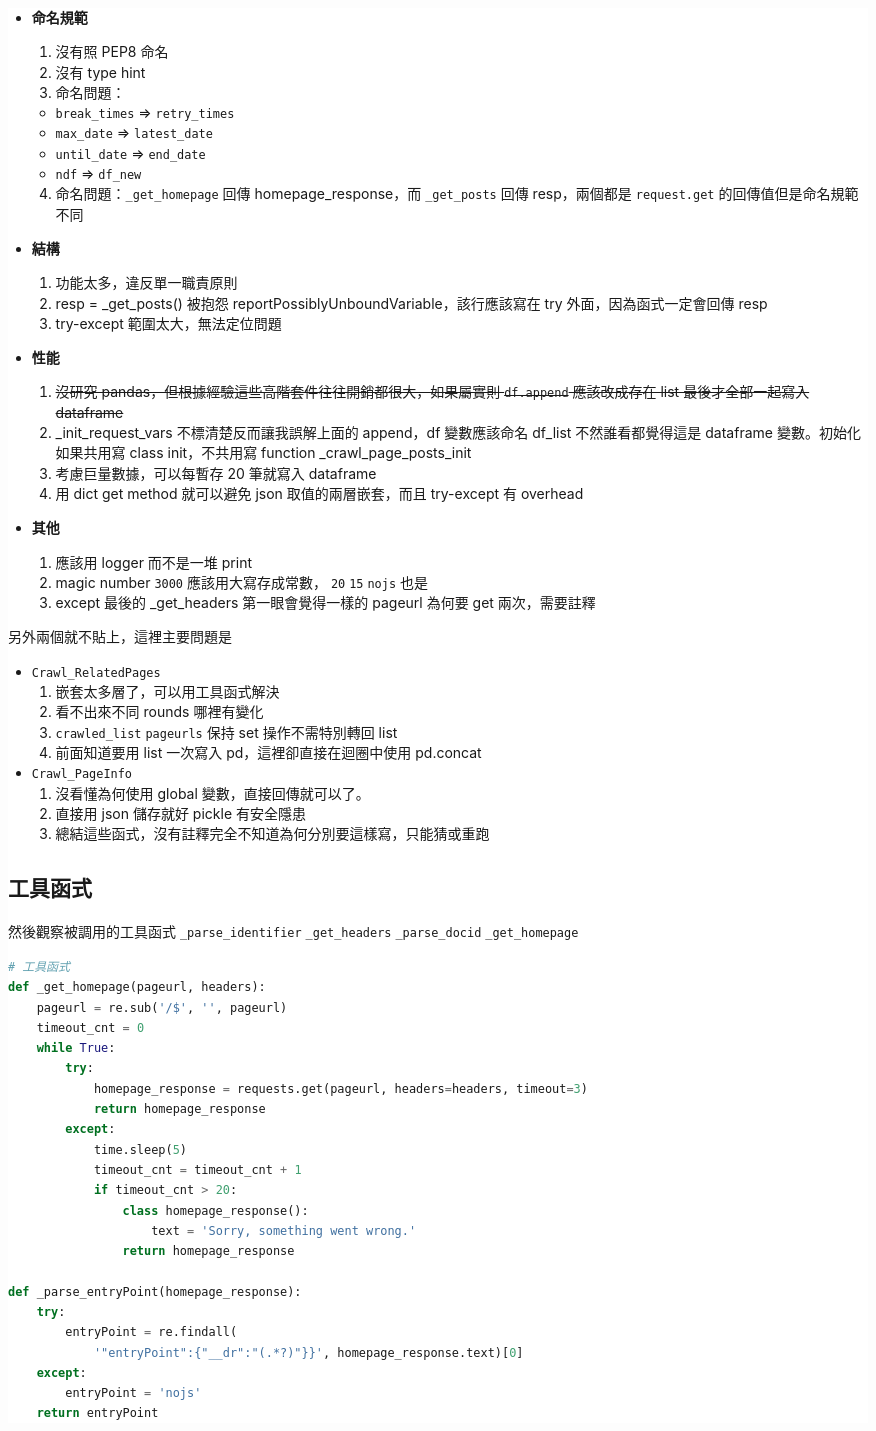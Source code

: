 - **命名規範**
    1. 沒有照 PEP8 命名
    2. 沒有 type hint
    3. 命名問題：
    - `break_times` => `retry_times`
    - `max_date` => `latest_date`
    - `until_date` => `end_date`
    - `ndf` => `df_new`
    4. 命名問題：`_get_homepage` 回傳 homepage_response，而 `_get_posts` 回傳 resp，兩個都是 `request.get` 的回傳值但是命名規範不同
    

- **結構**
    1. 功能太多，違反單一職責原則
    2. resp = _get_posts() 被抱怨 reportPossiblyUnboundVariable，該行應該寫在 try 外面，因為函式一定會回傳 resp
    3. try-except 範圍太大，無法定位問題

- **性能**
    1. ~~沒研究 pandas，但根據經驗這些高階套件往往開銷都很大，如果屬實則 `df.append` 應該改成存在 list 最後才全部一起寫入 dataframe~~
    2. _init_request_vars 不標清楚反而讓我誤解上面的 append，df 變數應該命名 df_list 不然誰看都覺得這是 dataframe 變數。初始化如果共用寫 class init，不共用寫 function _crawl_page_posts_init
    3. 考慮巨量數據，可以每暫存 20 筆就寫入 dataframe
    4. 用 dict get method 就可以避免 json 取值的兩層嵌套，而且 try-except 有 overhead

- **其他**
    1. 應該用 logger 而不是一堆 print
    2. magic number `3000` 應該用大寫存成常數， `20` `15` `nojs` 也是
    3. except 最後的 _get_headers 第一眼會覺得一樣的 pageurl 為何要 get 兩次，需要註釋

另外兩個就不貼上，這裡主要問題是 
- `Crawl_RelatedPages` 
    1. 嵌套太多層了，可以用工具函式解決
    2. 看不出來不同 rounds 哪裡有變化
    3. `crawled_list` `pageurls` 保持 set 操作不需特別轉回 list
    4. 前面知道要用 list 一次寫入 pd，這裡卻直接在迴圈中使用 pd.concat
- `Crawl_PageInfo` 
    1. 沒看懂為何使用 global 變數，直接回傳就可以了。
    2. 直接用 json 儲存就好 pickle 有安全隱患
    3. 總結這些函式，沒有註釋完全不知道為何分別要這樣寫，只能猜或重跑

## 工具函式
然後觀察被調用的工具函式 `_parse_identifier` `_get_headers` `_parse_docid` `_get_homepage` 

```py
# 工具函式
def _get_homepage(pageurl, headers):
    pageurl = re.sub('/$', '', pageurl)
    timeout_cnt = 0
    while True:
        try:
            homepage_response = requests.get(pageurl, headers=headers, timeout=3)
            return homepage_response
        except:
            time.sleep(5)
            timeout_cnt = timeout_cnt + 1
            if timeout_cnt > 20:
                class homepage_response():
                    text = 'Sorry, something went wrong.'
                return homepage_response

def _parse_entryPoint(homepage_response):
    try:
        entryPoint = re.findall(
            '"entryPoint":{"__dr":"(.*?)"}}', homepage_response.text)[0]
    except:
        entryPoint = 'nojs'
    return entryPoint
```
